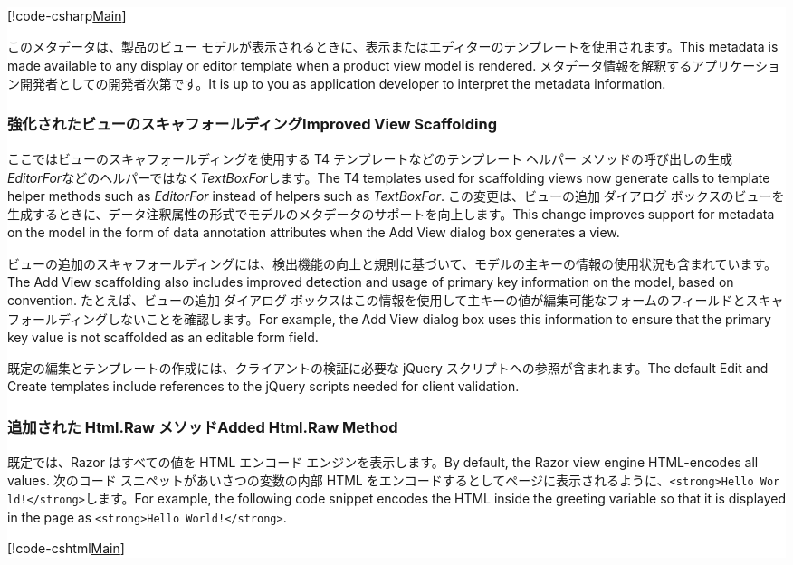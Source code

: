 [!code-csharp[Main](mvc3-release-notes/samples/sample9.cs)]

<span data-ttu-id="c5cd7-384">このメタデータは、製品のビュー モデルが表示されるときに、表示またはエディターのテンプレートを使用されます。</span><span class="sxs-lookup"><span data-stu-id="c5cd7-384">This metadata is made available to any display or editor template when a product view model is rendered.</span></span> <span data-ttu-id="c5cd7-385">メタデータ情報を解釈するアプリケーション開発者としての開発者次第です。</span><span class="sxs-lookup"><span data-stu-id="c5cd7-385">It is up to you as application developer to interpret the metadata information.</span></span>

<a id="_Toc2_3"></a>
### <a name="improved-view-scaffolding"></a><span data-ttu-id="c5cd7-386">強化されたビューのスキャフォールディング</span><span class="sxs-lookup"><span data-stu-id="c5cd7-386">Improved View Scaffolding</span></span>

<span data-ttu-id="c5cd7-387">ここではビューのスキャフォールディングを使用する T4 テンプレートなどのテンプレート ヘルパー メソッドの呼び出しの生成*EditorFor*などのヘルパーではなく*TextBoxFor*します。</span><span class="sxs-lookup"><span data-stu-id="c5cd7-387">The T4 templates used for scaffolding views now generate calls to template helper methods such as *EditorFor* instead of helpers such as *TextBoxFor*.</span></span> <span data-ttu-id="c5cd7-388">この変更は、ビューの追加 ダイアログ ボックスのビューを生成するときに、データ注釈属性の形式でモデルのメタデータのサポートを向上します。</span><span class="sxs-lookup"><span data-stu-id="c5cd7-388">This change improves support for metadata on the model in the form of data annotation attributes when the Add View dialog box generates a view.</span></span>

<span data-ttu-id="c5cd7-389">ビューの追加のスキャフォールディングには、検出機能の向上と規則に基づいて、モデルの主キーの情報の使用状況も含まれています。</span><span class="sxs-lookup"><span data-stu-id="c5cd7-389">The Add View scaffolding also includes improved detection and usage of primary key information on the model, based on convention.</span></span> <span data-ttu-id="c5cd7-390">たとえば、ビューの追加 ダイアログ ボックスはこの情報を使用して主キーの値が編集可能なフォームのフィールドとスキャフォールディングしないことを確認します。</span><span class="sxs-lookup"><span data-stu-id="c5cd7-390">For example, the Add View dialog box uses this information to ensure that the primary key value is not scaffolded as an editable form field.</span></span>

<span data-ttu-id="c5cd7-391">既定の編集とテンプレートの作成には、クライアントの検証に必要な jQuery スクリプトへの参照が含まれます。</span><span class="sxs-lookup"><span data-stu-id="c5cd7-391">The default Edit and Create templates include references to the jQuery scripts needed for client validation.</span></span>

<a id="_Toc2_4"></a>
### <a name="added-htmlraw-method"></a><span data-ttu-id="c5cd7-392">追加された Html.Raw メソッド</span><span class="sxs-lookup"><span data-stu-id="c5cd7-392">Added Html.Raw Method</span></span>

<span data-ttu-id="c5cd7-393">既定では、Razor はすべての値を HTML エンコード エンジンを表示します。</span><span class="sxs-lookup"><span data-stu-id="c5cd7-393">By default, the Razor view engine HTML-encodes all values.</span></span> <span data-ttu-id="c5cd7-394">次のコード スニペットがあいさつの変数の内部 HTML をエンコードするとしてページに表示されるように、`<strong>Hello World!</strong>`します。</span><span class="sxs-lookup"><span data-stu-id="c5cd7-394">For example, the following code snippet encodes the HTML inside the greeting variable so that it is displayed in the page as `<strong>Hello World!</strong>`.</span></span>

[!code-cshtml[Main](mvc3-release-notes/samples/sample10.cshtml)]

